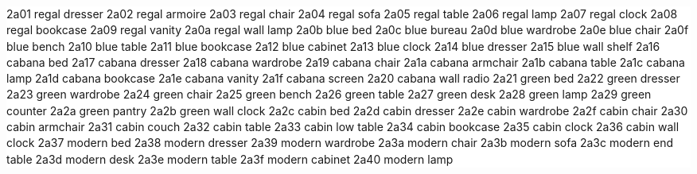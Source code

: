 2a01 regal dresser
2a02 regal armoire
2a03 regal chair
2a04 regal sofa
2a05 regal table
2a06 regal lamp
2a07 regal clock
2a08 regal bookcase
2a09 regal vanity
2a0a regal wall lamp
2a0b blue bed
2a0c blue bureau
2a0d blue wardrobe
2a0e blue chair
2a0f blue bench
2a10 blue table
2a11 blue bookcase
2a12 blue cabinet
2a13 blue clock
2a14 blue dresser
2a15 blue wall shelf
2a16 cabana bed
2a17 cabana dresser
2a18 cabana wardrobe
2a19 cabana chair
2a1a cabana armchair
2a1b cabana table
2a1c cabana lamp
2a1d cabana bookcase
2a1e cabana vanity
2a1f cabana screen
2a20 cabana wall radio
2a21 green bed
2a22 green dresser
2a23 green wardrobe
2a24 green chair
2a25 green bench
2a26 green table
2a27 green desk
2a28 green lamp
2a29 green counter
2a2a green pantry
2a2b green wall clock
2a2c cabin bed
2a2d cabin dresser
2a2e cabin wardrobe
2a2f cabin chair
2a30 cabin armchair
2a31 cabin couch
2a32 cabin table
2a33 cabin low table
2a34 cabin bookcase
2a35 cabin clock
2a36 cabin wall clock
2a37 modern bed
2a38 modern dresser
2a39 modern wardrobe
2a3a modern chair
2a3b modern sofa
2a3c modern end table
2a3d modern desk
2a3e modern table
2a3f modern cabinet
2a40 modern lamp
